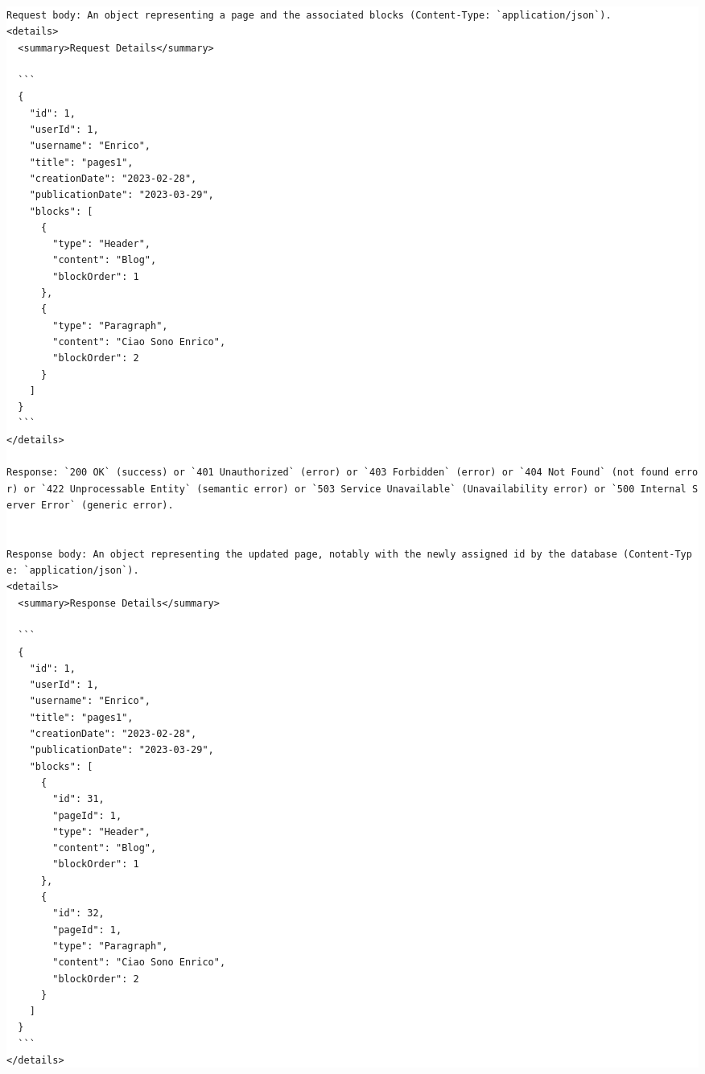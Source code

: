     Request body: An object representing a page and the associated blocks (Content-Type: `application/json`).
    <details>
      <summary>Request Details</summary>

      ```
      {
        "id": 1,
        "userId": 1,
        "username": "Enrico",
        "title": "pages1",
        "creationDate": "2023-02-28",
        "publicationDate": "2023-03-29",
        "blocks": [
          {
            "type": "Header",
            "content": "Blog",
            "blockOrder": 1
          },
          {
            "type": "Paragraph",
            "content": "Ciao Sono Enrico",
            "blockOrder": 2
          }
        ]
      }
      ```
    </details>

    Response: `200 OK` (success) or `401 Unauthorized` (error) or `403 Forbidden` (error) or `404 Not Found` (not found error) or `422 Unprocessable Entity` (semantic error) or `503 Service Unavailable` (Unavailability error) or `500 Internal Server Error` (generic error).


    Response body: An object representing the updated page, notably with the newly assigned id by the database (Content-Type: `application/json`).
    <details>
      <summary>Response Details</summary>

      ```
      {
        "id": 1,
        "userId": 1,
        "username": "Enrico",
        "title": "pages1",
        "creationDate": "2023-02-28",
        "publicationDate": "2023-03-29",
        "blocks": [
          {
            "id": 31,
            "pageId": 1,
            "type": "Header",
            "content": "Blog",
            "blockOrder": 1
          },
          {
            "id": 32,
            "pageId": 1,
            "type": "Paragraph",
            "content": "Ciao Sono Enrico",
            "blockOrder": 2
          }
        ]
      }
      ```
    </details>